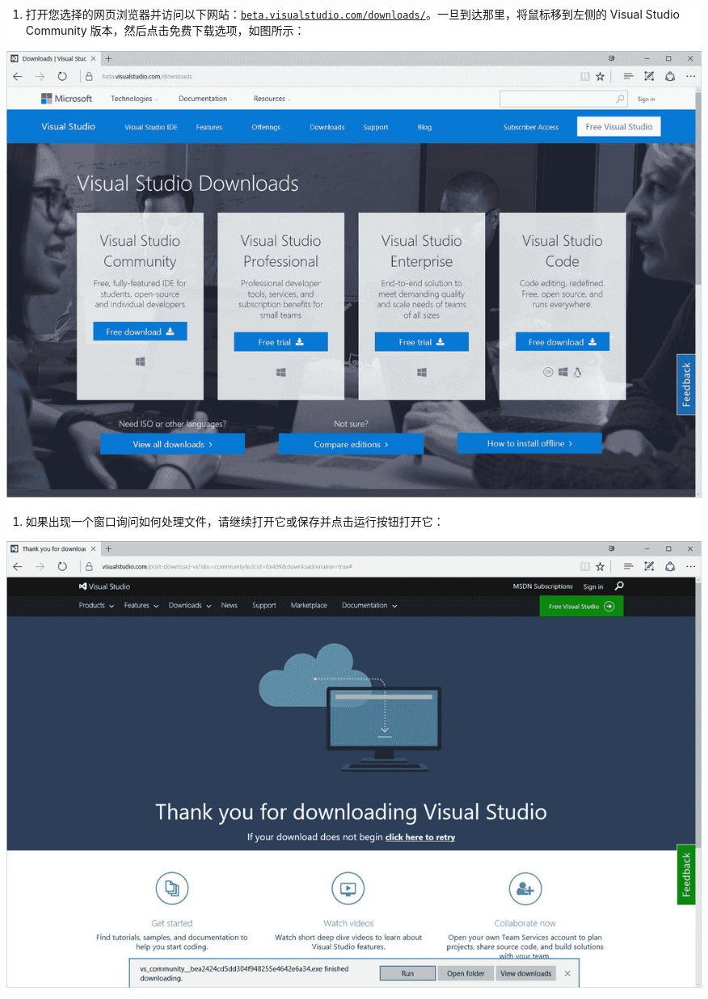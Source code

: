 1.  打开您选择的网页浏览器并访问以下网站：[`beta.visualstudio.com/downloads/`](https://beta.visualstudio.com/downloads/)。一旦到达那里，将鼠标移到左侧的 Visual Studio Community 版本，然后点击免费下载选项，如图所示：

![图片](img/00011.jpeg)

1.  如果出现一个窗口询问如何处理文件，请继续打开它或保存并点击运行按钮打开它：

![图片](img/00012.jpeg)

